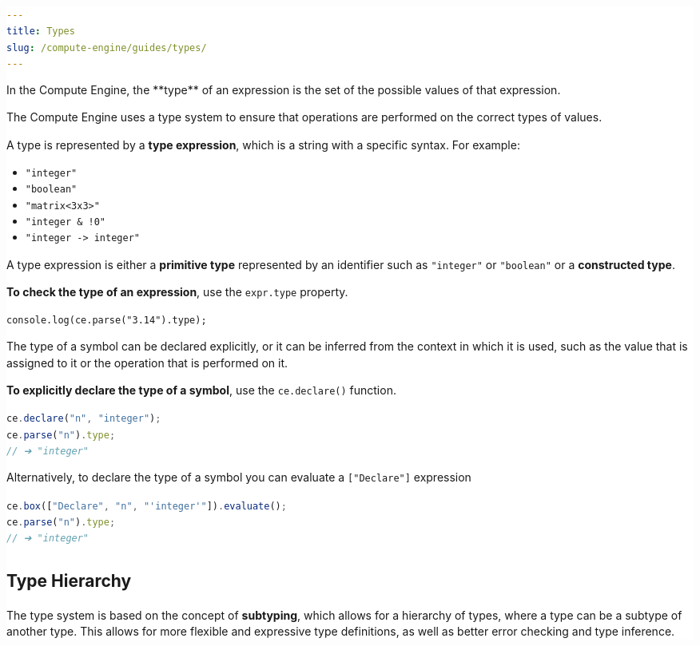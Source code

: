 ```yaml
---
title: Types
slug: /compute-engine/guides/types/
---
```


<Intro>
In the Compute Engine, the **type** of an expression is the set of the possible values of that expression.
</Intro>

The Compute Engine uses a type system to ensure that operations are 
performed on the correct types of values. 

A type is represented by a **type expression**, which is a string with 
a specific syntax. For example:

- `"integer"`
- `"boolean"`
- `"matrix<3x3>"`
- `"integer & !0"`
- `"integer -> integer"`

A type expression is either a **primitive type** represented by an identifier
such as `"integer"` or `"boolean"` or a **constructed type**.

**To check the type of an expression**, use the `expr.type` property.

```live
console.log(ce.parse("3.14").type);
```

The type of a symbol can be declared explicitly, or it can be inferred from 
the context in which it is used, such as the value that is assigned to it
or the operation that is performed on it.

**To explicitly declare the type of a symbol**, use the `ce.declare()` function.

```js
ce.declare("n", "integer");
ce.parse("n").type;
// ➔ "integer"
```

Alternatively, to declare the type of a symbol you can evaluate a 
`["Declare"]` expression

```js
ce.box(["Declare", "n", "'integer'"]).evaluate();
ce.parse("n").type;
// ➔ "integer"
```

## Type Hierarchy

The type system is based on the concept of **subtyping**, which allows for
a hierarchy of types, where a type can be a subtype of another type. This
allows for more flexible and expressive type definitions, as well as
better error checking and type inference.
